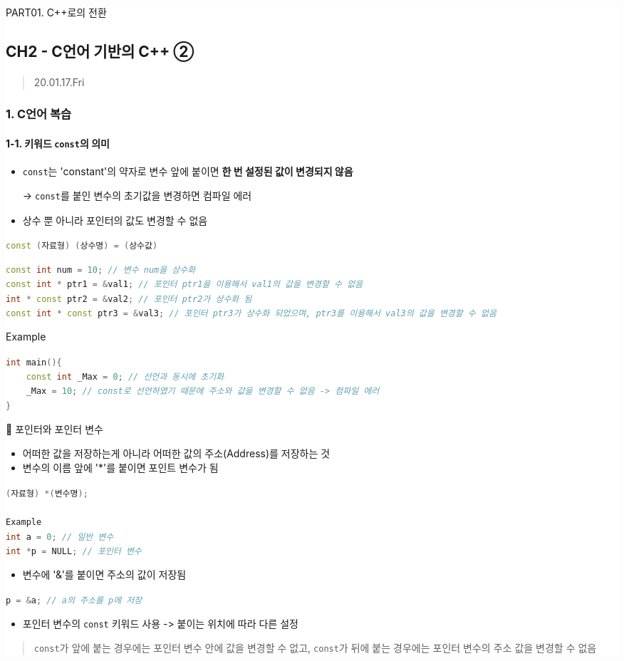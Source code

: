 PART01. C++로의 전환

## CH2 - C언어 기반의 C++ ②

> 20.01.17.Fri

### 1. C언어 복습

#### 1-1. 키워드 `const`의 의미

- `const`는 'constant'의 약자로 변수 앞에 붙이면 **한 번 설정된 값이 변경되지 않음**

  -> `const`를 붙인 변수의 초기값을 변경하면 컴파일 에러

- 상수 뿐 아니라 포인터의 값도 변경할 수 없음

``` c++
const (자료형) (상수명) = (상수값)
```

``` c++
const int num = 10; // 변수 num을 상수화
const int * ptr1 = &val1; // 포인터 ptr1을 이용해서 val1의 값을 변경할 수 없음
int * const ptr2 = &val2; // 포인터 ptr2가 상수화 됨
const int * const ptr3 = &val3; // 포인터 ptr3가 상수화 되었으며, ptr3를 이용해서 val3의 값을 변경할 수 없음
```

Example

``` c++
int main(){
    const int _Max = 0; // 선언과 동시에 초기화
    _Max = 10; // const로 선언하였기 때문에 주소와 값을 변경할 수 없음 -> 컴파일 에러
}
```

:green_apple: 포인터와 포인터 변수

- 어떠한 값을 저장하는게 아니라 어떠한 값의 주소(Address)를 저장하는 것
- 변수의 이름 앞에 '*'를 붙이면 포인트 변수가 됨

``` c++
(자료형) *(변수명);

Example
int a = 0; // 일반 변수
int *p = NULL; // 포인터 변수
```

- 변수에 '&'를 붙이면 주소의 값이 저장됨

```c++
p = &a; // a의 주소를 p에 저장
```

- 포인터 변수의 `const` 키워드 사용 -> 붙이는 위치에 따라 다른 설정

> `const`가 앞에 붙는 경우에는 포인터 변수 안에 값을 변경할 수 없고,  `const`가 뒤에 붙는 경우에는 포인터 변수의 주소 값을 변경할 수 없음
